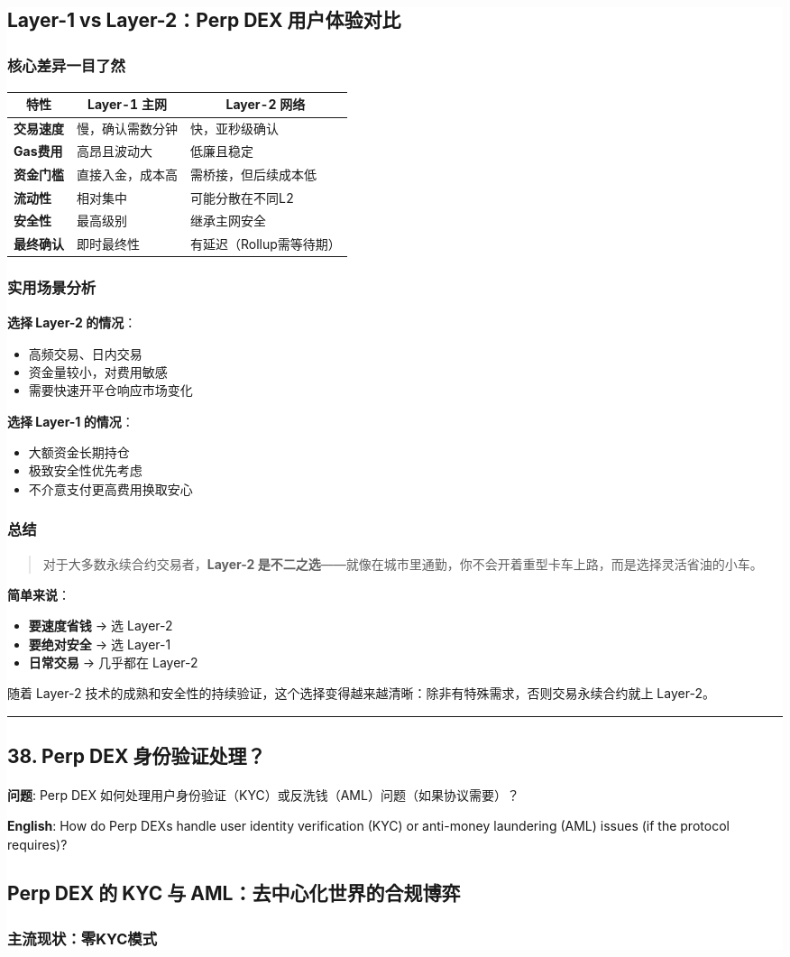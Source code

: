 ## Layer-1 vs Layer-2：Perp DEX 用户体验对比

### 核心差异一目了然

| 特性 | Layer-1 主网 | Layer-2 网络 |
|------|-------------|-------------|
| **交易速度** | 慢，确认需数分钟 | 快，亚秒级确认 |
| **Gas费用** | 高昂且波动大 | 低廉且稳定 |
| **资金门槛** | 直接入金，成本高 | 需桥接，但后续成本低 |
| **流动性** | 相对集中 | 可能分散在不同L2 |
| **安全性** | 最高级别 | 继承主网安全 |
| **最终确认** | 即时最终性 | 有延迟（Rollup需等待期） |

### 实用场景分析

**选择 Layer-2 的情况**：
- 高频交易、日内交易
- 资金量较小，对费用敏感
- 需要快速开平仓响应市场变化

**选择 Layer-1 的情况**：
- 大额资金长期持仓
- 极致安全性优先考虑
- 不介意支付更高费用换取安心

### 总结

> 对于大多数永续合约交易者，**Layer-2 是不二之选**——就像在城市里通勤，你不会开着重型卡车上路，而是选择灵活省油的小车。

**简单来说**：
- **要速度省钱** → 选 Layer-2
- **要绝对安全** → 选 Layer-1  
- **日常交易** → 几乎都在 Layer-2

随着 Layer-2 技术的成熟和安全性的持续验证，这个选择变得越来越清晰：除非有特殊需求，否则交易永续合约就上 Layer-2。

---

## 38. Perp DEX 身份验证处理？

**问题**: Perp DEX 如何处理用户身份验证（KYC）或反洗钱（AML）问题（如果协议需要）？

**English**: How do Perp DEXs handle user identity verification (KYC) or anti-money laundering (AML) issues (if the protocol requires)?

## Perp DEX 的 KYC 与 AML：去中心化世界的合规博弈

### 主流现状：零KYC模式
